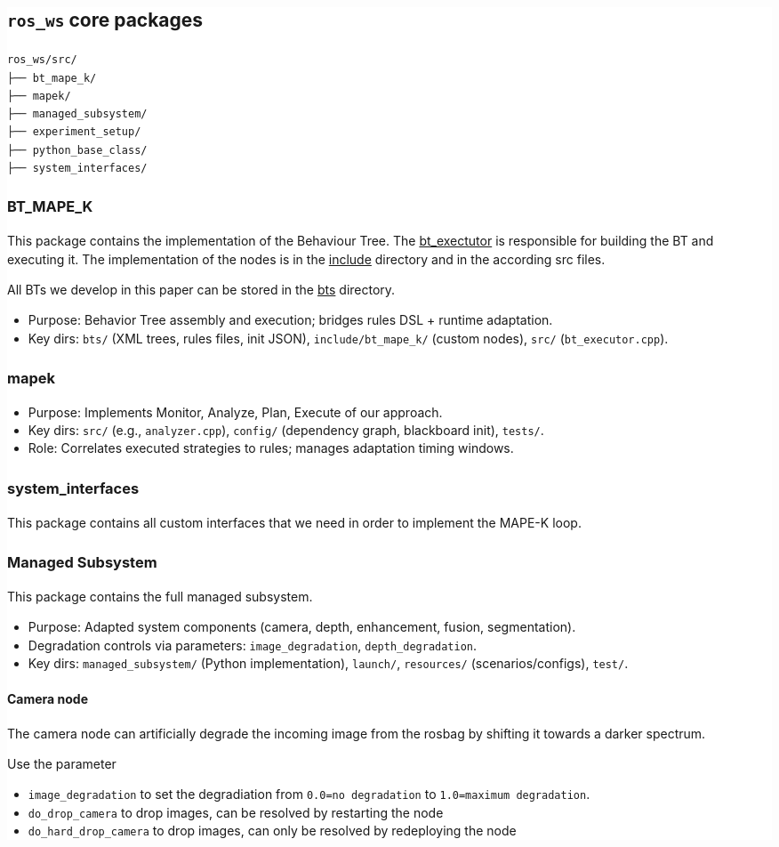 ## `ros_ws` core packages
```
ros_ws/src/
├── bt_mape_k/
├── mapek/
├── managed_subsystem/
├── experiment_setup/
├── python_base_class/
├── system_interfaces/
```

### BT_MAPE_K

This package contains the implementation of the Behaviour Tree. 
The [bt_exectutor](ros_ws/src/bt_mape_k/src/bt_executor.cpp) is responsible for building the BT and executing it.
The implementation of the nodes is in the [include](ros_ws/src/bt_mape_k/include/bt_mape_k) directory and in the according src files.

All BTs we develop in this paper can be stored in the [bts](ros_ws/src/bt_mape_k/bts) directory.

- Purpose: Behavior Tree assembly and execution; bridges rules DSL + runtime adaptation.
- Key dirs: `bts/` (XML trees, rules files, init JSON), `include/bt_mape_k/` (custom nodes), `src/` (`bt_executor.cpp`).

### mapek
- Purpose: Implements Monitor, Analyze, Plan, Execute of our approach.
- Key dirs: `src/` (e.g., `analyzer.cpp`), `config/` (dependency graph, blackboard init), `tests/`.
- Role: Correlates executed strategies to rules; manages adaptation timing windows.

### system_interfaces

This package contains all custom interfaces that we need in order to implement the MAPE-K loop.

### Managed Subsystem

This package contains the full managed subsystem.
- Purpose: Adapted system components (camera, depth, enhancement, fusion, segmentation).
- Degradation controls via parameters: `image_degradation`, `depth_degradation`.
- Key dirs: `managed_subsystem/` (Python implementation), `launch/`, `resources/` (scenarios/configs), `test/`.

#### Camera node

The camera node can artificially degrade the incoming image from the rosbag by shifting it towards a darker spectrum.

Use the parameter 
- `image_degradation` to set the degradiation from `0.0=no degradation` to `1.0=maximum degradation`.
- `do_drop_camera` to drop images, can be resolved by restarting the node
- `do_hard_drop_camera` to drop images, can only be resolved by redeploying the node
